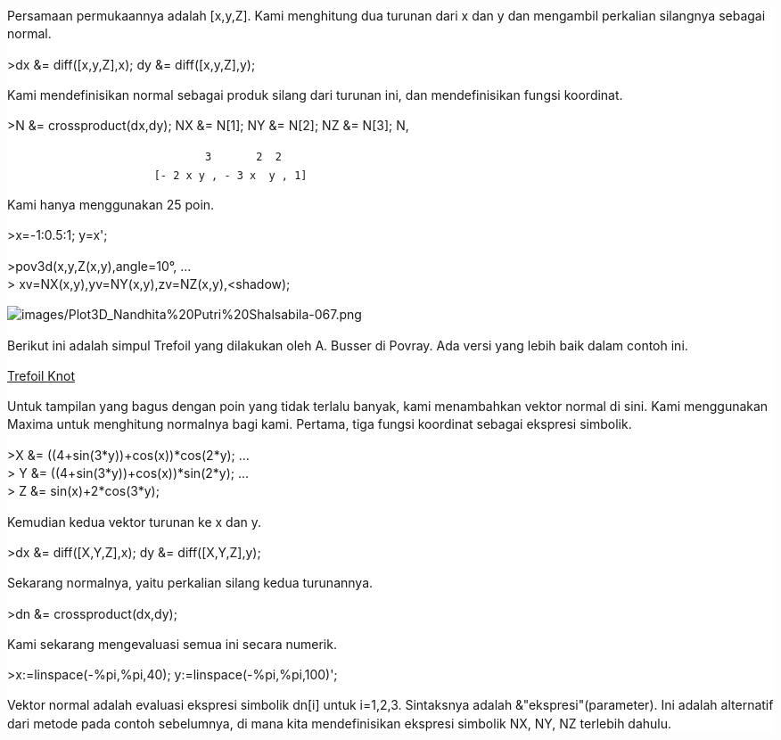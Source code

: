 
Persamaan permukaannya adalah [x,y,Z]. Kami menghitung dua turunan
dari x dan y dan mengambil perkalian silangnya sebagai normal.


\>dx &= diff([x,y,Z],x); dy &= diff([x,y,Z],y);


Kami mendefinisikan normal sebagai produk silang dari turunan ini, dan
mendefinisikan fungsi koordinat.


\>N &= crossproduct(dx,dy); NX &= N[1]; NY &= N[2]; NZ &= N[3]; N,


    
                                   3       2  2
                           [- 2 x y , - 3 x  y , 1]
    

Kami hanya menggunakan 25 poin.


\>x=-1:0.5:1; y=x';

\>pov3d(x,y,Z(x,y),angle=10°, ...  
\>     xv=NX(x,y),yv=NY(x,y),zv=NZ(x,y),<shadow);


![images/Plot3D_Nandhita%20Putri%20Shalsabila-067.png](images/Plot3D_Nandhita%20Putri%20Shalsabila-067.png)

Berikut ini adalah simpul Trefoil yang dilakukan oleh A. Busser di
Povray. Ada versi yang lebih baik dalam contoh ini.


  <a href="Examples\Trefoil Knot.html">Trefoil Knot</a>  

Untuk tampilan yang bagus dengan poin yang tidak terlalu banyak, kami
menambahkan vektor normal di sini. Kami menggunakan Maxima untuk
menghitung normalnya bagi kami. Pertama, tiga fungsi koordinat sebagai
ekspresi simbolik.


\>X &= ((4+sin(3\*y))+cos(x))\*cos(2\*y); ...  
\>   Y &= ((4+sin(3\*y))+cos(x))\*sin(2\*y); ...  
\>   Z &= sin(x)+2\*cos(3\*y);


Kemudian kedua vektor turunan ke x dan y.


\>dx &= diff([X,Y,Z],x); dy &= diff([X,Y,Z],y);


Sekarang normalnya, yaitu perkalian silang kedua turunannya.


\>dn &= crossproduct(dx,dy);


Kami sekarang mengevaluasi semua ini secara numerik.


\>x:=linspace(-%pi,%pi,40); y:=linspace(-%pi,%pi,100)';


Vektor normal adalah evaluasi ekspresi simbolik dn[i] untuk i=1,2,3.
Sintaksnya adalah &amp;"ekspresi"(parameter). Ini adalah alternatif dari
metode pada contoh sebelumnya, di mana kita mendefinisikan ekspresi
simbolik NX, NY, NZ terlebih dahulu.
